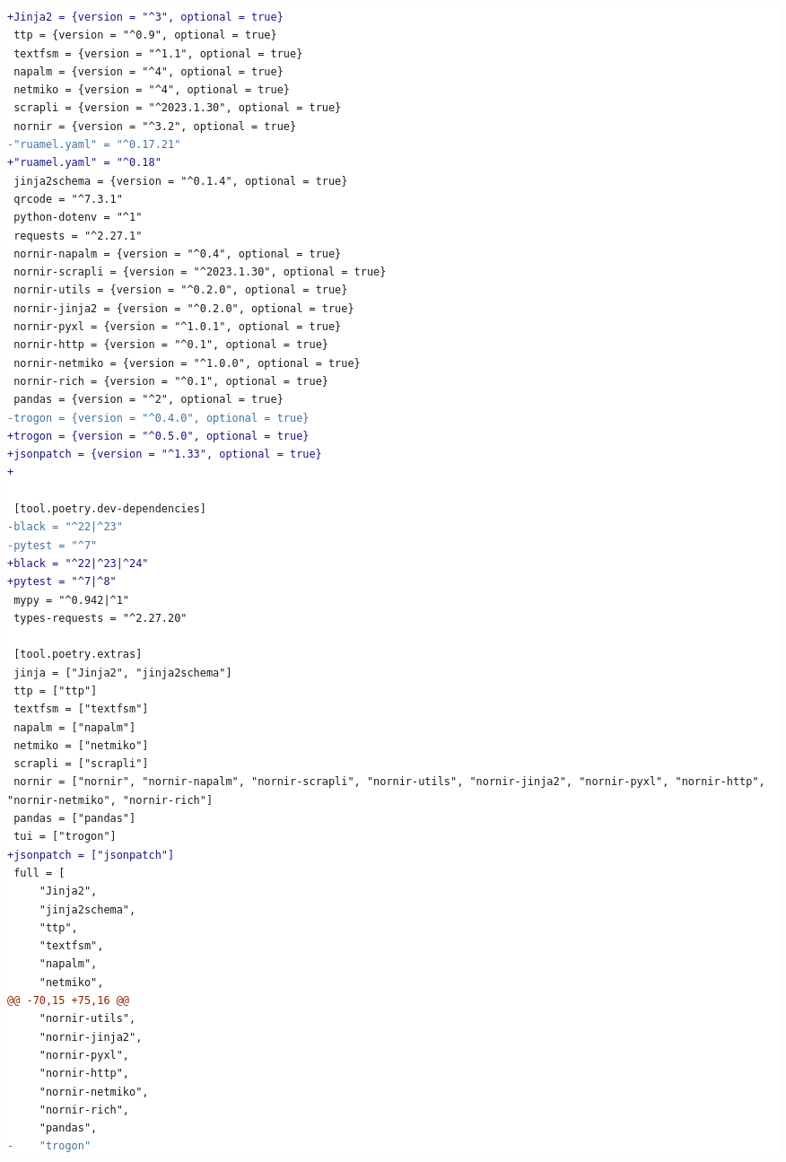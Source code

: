```diff
+Jinja2 = {version = "^3", optional = true}
 ttp = {version = "^0.9", optional = true}
 textfsm = {version = "^1.1", optional = true}
 napalm = {version = "^4", optional = true}
 netmiko = {version = "^4", optional = true}
 scrapli = {version = "^2023.1.30", optional = true}
 nornir = {version = "^3.2", optional = true}
-"ruamel.yaml" = "^0.17.21"
+"ruamel.yaml" = "^0.18"
 jinja2schema = {version = "^0.1.4", optional = true}
 qrcode = "^7.3.1"
 python-dotenv = "^1"
 requests = "^2.27.1"
 nornir-napalm = {version = "^0.4", optional = true}
 nornir-scrapli = {version = "^2023.1.30", optional = true}
 nornir-utils = {version = "^0.2.0", optional = true}
 nornir-jinja2 = {version = "^0.2.0", optional = true}
 nornir-pyxl = {version = "^1.0.1", optional = true}
 nornir-http = {version = "^0.1", optional = true}
 nornir-netmiko = {version = "^1.0.0", optional = true}
 nornir-rich = {version = "^0.1", optional = true}
 pandas = {version = "^2", optional = true}
-trogon = {version = "^0.4.0", optional = true}
+trogon = {version = "^0.5.0", optional = true}
+jsonpatch = {version = "^1.33", optional = true}
+
 
 [tool.poetry.dev-dependencies]
-black = "^22|^23"
-pytest = "^7"
+black = "^22|^23|^24"
+pytest = "^7|^8"
 mypy = "^0.942|^1"
 types-requests = "^2.27.20"
 
 [tool.poetry.extras]
 jinja = ["Jinja2", "jinja2schema"]
 ttp = ["ttp"]
 textfsm = ["textfsm"]
 napalm = ["napalm"]
 netmiko = ["netmiko"]
 scrapli = ["scrapli"]
 nornir = ["nornir", "nornir-napalm", "nornir-scrapli", "nornir-utils", "nornir-jinja2", "nornir-pyxl", "nornir-http", "nornir-netmiko", "nornir-rich"]
 pandas = ["pandas"]
 tui = ["trogon"]
+jsonpatch = ["jsonpatch"]
 full = [
     "Jinja2", 
     "jinja2schema", 
     "ttp", 
     "textfsm", 
     "napalm", 
     "netmiko", 
@@ -70,15 +75,16 @@
     "nornir-utils", 
     "nornir-jinja2", 
     "nornir-pyxl", 
     "nornir-http", 
     "nornir-netmiko", 
     "nornir-rich", 
     "pandas",
-    "trogon"
```